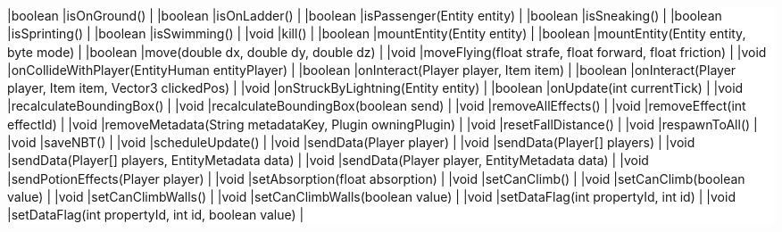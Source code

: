 |boolean															|isOnGround()																				|
|boolean															|isOnLadder()																				|
|boolean															|isPassenger(Entity entity)																	|
|boolean															|isSneaking()																				|
|boolean															|isSprinting()																				|
|boolean															|isSwimming()																				|
|void																|kill()																						|
|boolean															|mountEntity(Entity entity)																	|
|boolean															|mountEntity(Entity entity, byte mode)														|
|boolean															|move(double dx, double dy, double dz)														|
|void																|moveFlying(float strafe, float forward, float friction)									|
|void																|onCollideWithPlayer(EntityHuman entityPlayer)												|
|boolean															|onInteract(Player player, Item item)														|
|boolean															|onInteract(Player player, Item item, Vector3 clickedPos)									|
|void																|onStruckByLightning(Entity entity)															|
|boolean															|onUpdate(int currentTick)																	|
|void																|recalculateBoundingBox()																	|
|void																|recalculateBoundingBox(boolean send)														|
|void																|removeAllEffects()																			|
|void																|removeEffect(int effectId)																	|
|void																|removeMetadata(String metadataKey, Plugin owningPlugin)									|
|void																|resetFallDistance()																		|
|void																|respawnToAll()																				|
|void																|saveNBT()																					|
|void																|scheduleUpdate()																			|
|void																|sendData(Player player)																	|
|void																|sendData(Player[] players)																	|
|void																|sendData(Player[] players, EntityMetadata data)											|
|void																|sendData(Player player, EntityMetadata data)												|
|void																|sendPotionEffects(Player player)															|
|void																|setAbsorption(float absorption)															|
|void																|setCanClimb()																				|
|void																|setCanClimb(boolean value)																	|
|void																|setCanClimbWalls()																			|
|void																|setCanClimbWalls(boolean value)															|
|void																|setDataFlag(int propertyId, int id)														|
|void																|setDataFlag(int propertyId, int id, boolean value)											|